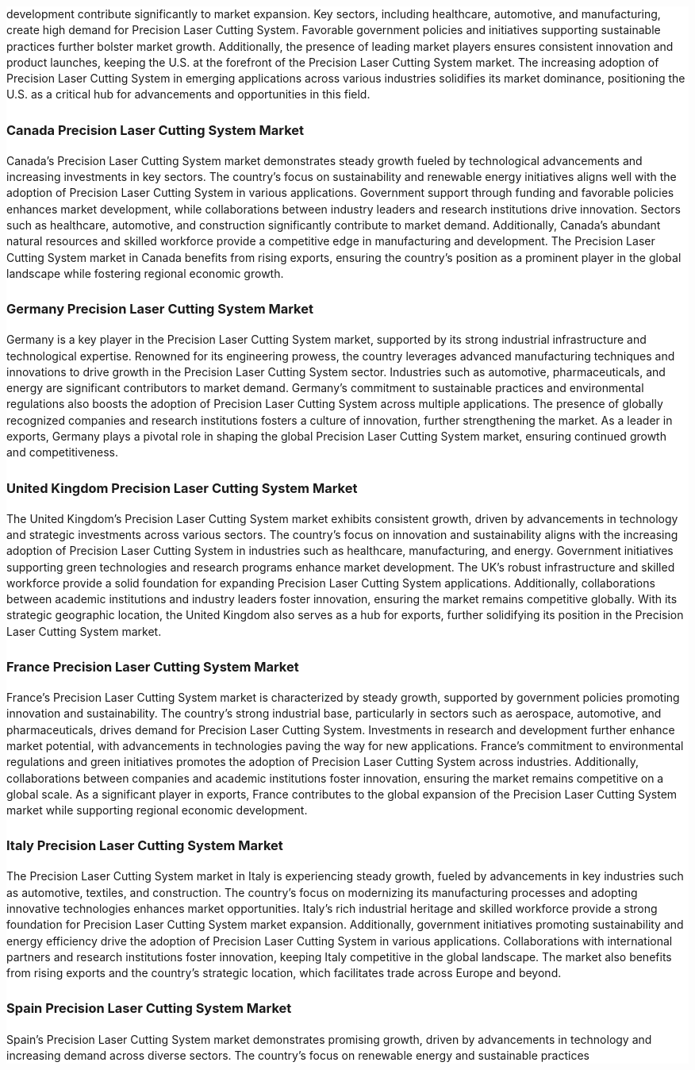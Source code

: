 development contribute significantly to market expansion. Key sectors, including healthcare, automotive, and manufacturing, create high demand for Precision Laser Cutting System. Favorable government policies and initiatives supporting sustainable practices further bolster market growth. Additionally, the presence of leading market players ensures consistent innovation and product launches, keeping the U.S. at the forefront of the Precision Laser Cutting System market. The increasing adoption of Precision Laser Cutting System in emerging applications across various industries solidifies its market dominance, positioning the U.S. as a critical hub for advancements and opportunities in this field.</p><h3>Canada Precision Laser Cutting System Market</h3><p>Canada&rsquo;s Precision Laser Cutting System market demonstrates steady growth fueled by technological advancements and increasing investments in key sectors. The country&rsquo;s focus on sustainability and renewable energy initiatives aligns well with the adoption of Precision Laser Cutting System in various applications. Government support through funding and favorable policies enhances market development, while collaborations between industry leaders and research institutions drive innovation. Sectors such as healthcare, automotive, and construction significantly contribute to market demand. Additionally, Canada&rsquo;s abundant natural resources and skilled workforce provide a competitive edge in manufacturing and development. The Precision Laser Cutting System market in Canada benefits from rising exports, ensuring the country&rsquo;s position as a prominent player in the global landscape while fostering regional economic growth.</p><h3>Germany Precision Laser Cutting System Market</h3><p>Germany is a key player in the Precision Laser Cutting System market, supported by its strong industrial infrastructure and technological expertise. Renowned for its engineering prowess, the country leverages advanced manufacturing techniques and innovations to drive growth in the Precision Laser Cutting System sector. Industries such as automotive, pharmaceuticals, and energy are significant contributors to market demand. Germany&rsquo;s commitment to sustainable practices and environmental regulations also boosts the adoption of Precision Laser Cutting System across multiple applications. The presence of globally recognized companies and research institutions fosters a culture of innovation, further strengthening the market. As a leader in exports, Germany plays a pivotal role in shaping the global Precision Laser Cutting System market, ensuring continued growth and competitiveness.</p><h3>United Kingdom Precision Laser Cutting System Market</h3><p>The United Kingdom&rsquo;s Precision Laser Cutting System market exhibits consistent growth, driven by advancements in technology and strategic investments across various sectors. The country&rsquo;s focus on innovation and sustainability aligns with the increasing adoption of Precision Laser Cutting System in industries such as healthcare, manufacturing, and energy. Government initiatives supporting green technologies and research programs enhance market development. The UK&rsquo;s robust infrastructure and skilled workforce provide a solid foundation for expanding Precision Laser Cutting System applications. Additionally, collaborations between academic institutions and industry leaders foster innovation, ensuring the market remains competitive globally. With its strategic geographic location, the United Kingdom also serves as a hub for exports, further solidifying its position in the Precision Laser Cutting System market.</p><h3>France Precision Laser Cutting System Market</h3><p>France&rsquo;s Precision Laser Cutting System market is characterized by steady growth, supported by government policies promoting innovation and sustainability. The country&rsquo;s strong industrial base, particularly in sectors such as aerospace, automotive, and pharmaceuticals, drives demand for Precision Laser Cutting System. Investments in research and development further enhance market potential, with advancements in technologies paving the way for new applications. France&rsquo;s commitment to environmental regulations and green initiatives promotes the adoption of Precision Laser Cutting System across industries. Additionally, collaborations between companies and academic institutions foster innovation, ensuring the market remains competitive on a global scale. As a significant player in exports, France contributes to the global expansion of the Precision Laser Cutting System market while supporting regional economic development.</p><h3>Italy Precision Laser Cutting System Market</h3><p>The Precision Laser Cutting System market in Italy is experiencing steady growth, fueled by advancements in key industries such as automotive, textiles, and construction. The country&rsquo;s focus on modernizing its manufacturing processes and adopting innovative technologies enhances market opportunities. Italy&rsquo;s rich industrial heritage and skilled workforce provide a strong foundation for Precision Laser Cutting System market expansion. Additionally, government initiatives promoting sustainability and energy efficiency drive the adoption of Precision Laser Cutting System in various applications. Collaborations with international partners and research institutions foster innovation, keeping Italy competitive in the global landscape. The market also benefits from rising exports and the country&rsquo;s strategic location, which facilitates trade across Europe and beyond.</p><h3>Spain Precision Laser Cutting System Market</h3><p>Spain&rsquo;s Precision Laser Cutting System market demonstrates promising growth, driven by advancements in technology and increasing demand across diverse sectors. The country&rsquo;s focus on renewable energy and sustainable practices